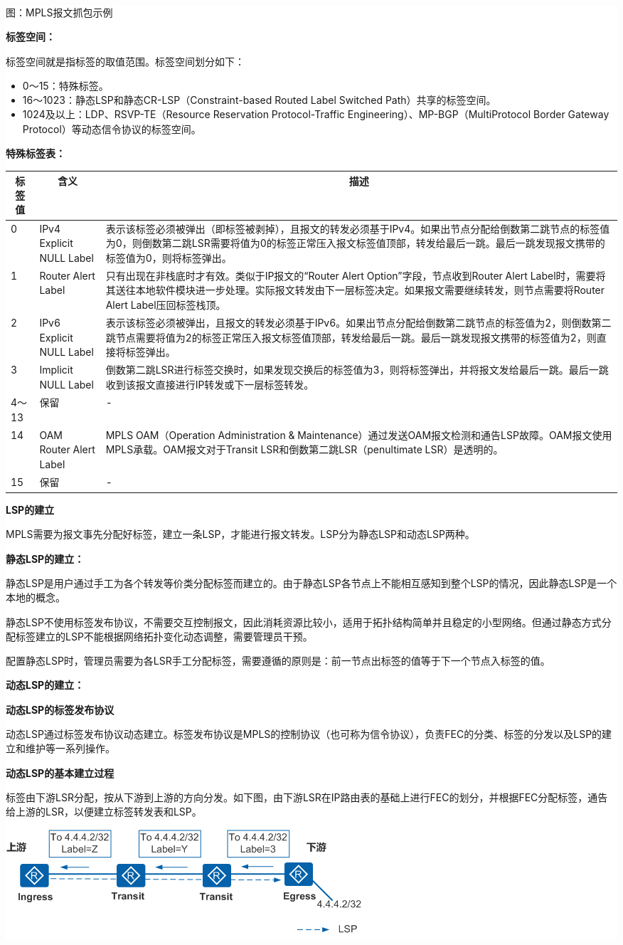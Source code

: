 图：MPLS报文抓包示例

**标签空间：**

标签空间就是指标签的取值范围。标签空间划分如下：

- 0～15：特殊标签。
- 16～1023：静态LSP和静态CR-LSP（Constraint-based Routed Label Switched Path）共享的标签空间。
- 1024及以上：LDP、RSVP-TE（Resource Reservation Protocol-Traffic Engineering）、MP-BGP（MultiProtocol Border Gateway Protocol）等动态信令协议的标签空间。

**特殊标签表：**

|**标签值**|**含义**|**描述**|
|-------|------|------|
|0|IPv4 Explicit NULL Label|表示该标签必须被弹出（即标签被剥掉），且报文的转发必须基于IPv4。如果出节点分配给倒数第二跳节点的标签值为0，则倒数第二跳LSR需要将值为0的标签正常压入报文标签值顶部，转发给最后一跳。最后一跳发现报文携带的标签值为0，则将标签弹出。|
|1|Router Alert Label|只有出现在非栈底时才有效。类似于IP报文的“Router Alert Option”字段，节点收到Router Alert Label时，需要将其送往本地软件模块进一步处理。实际报文转发由下一层标签决定。如果报文需要继续转发，则节点需要将Router Alert Label压回标签栈顶。|
|2|IPv6 Explicit NULL Label|表示该标签必须被弹出，且报文的转发必须基于IPv6。如果出节点分配给倒数第二跳节点的标签值为2，则倒数第二跳节点需要将值为2的标签正常压入报文标签值顶部，转发给最后一跳。最后一跳发现报文携带的标签值为2，则直接将标签弹出。|
|3|Implicit NULL Label|倒数第二跳LSR进行标签交换时，如果发现交换后的标签值为3，则将标签弹出，并将报文发给最后一跳。最后一跳收到该报文直接进行IP转发或下一层标签转发。|
|4～13|保留|\-|
|14|OAM Router Alert Label|MPLS OAM（Operation Administration & Maintenance）通过发送OAM报文检测和通告LSP故障。OAM报文使用MPLS承载。OAM报文对于Transit LSR和倒数第二跳LSR（penultimate LSR）是透明的。|
|15|保留|\-|

**LSP的建立**

MPLS需要为报文事先分配好标签，建立一条LSP，才能进行报文转发。LSP分为静态LSP和动态LSP两种。

**静态LSP的建立：**

静态LSP是用户通过手工为各个转发等价类分配标签而建立的。由于静态LSP各节点上不能相互感知到整个LSP的情况，因此静态LSP是一个本地的概念。

静态LSP不使用标签发布协议，不需要交互控制报文，因此消耗资源比较小，适用于拓扑结构简单并且稳定的小型网络。但通过静态方式分配标签建立的LSP不能根据网络拓扑变化动态调整，需要管理员干预。

配置静态LSP时，管理员需要为各LSR手工分配标签，需要遵循的原则是：前一节点出标签的值等于下一个节点入标签的值。

**动态LSP的建立：**

**动态LSP的标签发布协议**

动态LSP通过标签发布协议动态建立。标签发布协议是MPLS的控制协议（也可称为信令协议），负责FEC的分类、标签的分发以及LSP的建立和维护等一系列操作。

**动态LSP的基本建立过程**

标签由下游LSR分配，按从下游到上游的方向分发。如下图，由下游LSR在IP路由表的基础上进行FEC的划分，并根据FEC分配标签，通告给上游的LSR，以便建立标签转发表和LSP。

![](images/Pasted%20image%2020221201233650.png)
